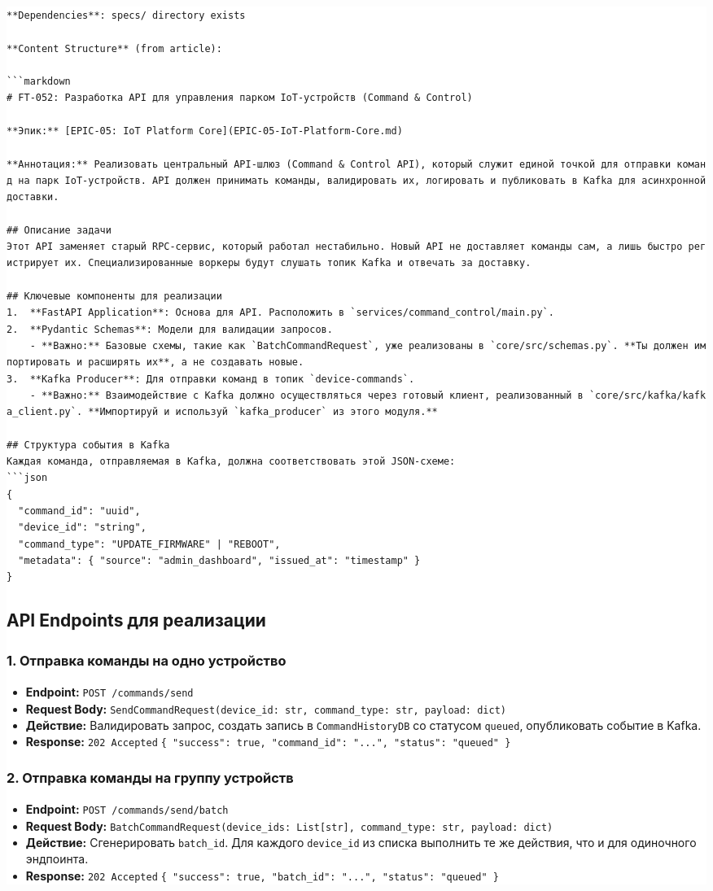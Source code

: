 ```
**Dependencies**: specs/ directory exists

**Content Structure** (from article):

```markdown
# FT-052: Разработка API для управления парком IoT-устройств (Command & Control)

**Эпик:** [EPIC-05: IoT Platform Core](EPIC-05-IoT-Platform-Core.md)

**Аннотация:** Реализовать центральный API-шлюз (Command & Control API), который служит единой точкой для отправки команд на парк IoT-устройств. API должен принимать команды, валидировать их, логировать и публиковать в Kafka для асинхронной доставки.

## Описание задачи
Этот API заменяет старый RPC-сервис, который работал нестабильно. Новый API не доставляет команды сам, а лишь быстро регистрирует их. Специализированные воркеры будут слушать топик Kafka и отвечать за доставку.

## Ключевые компоненты для реализации
1.  **FastAPI Application**: Основа для API. Расположить в `services/command_control/main.py`.
2.  **Pydantic Schemas**: Модели для валидации запросов.
    - **Важно:** Базовые схемы, такие как `BatchCommandRequest`, уже реализованы в `core/src/schemas.py`. **Ты должен импортировать и расширять их**, а не создавать новые.
3.  **Kafka Producer**: Для отправки команд в топик `device-commands`.
    - **Важно:** Взаимодействие с Kafka должно осуществляться через готовый клиент, реализованный в `core/src/kafka/kafka_client.py`. **Импортируй и используй `kafka_producer` из этого модуля.**

## Структура события в Kafka
Каждая команда, отправляемая в Kafka, должна соответствовать этой JSON-схеме:
```json
{
  "command_id": "uuid",
  "device_id": "string",
  "command_type": "UPDATE_FIRMWARE" | "REBOOT",
  "metadata": { "source": "admin_dashboard", "issued_at": "timestamp" }
}
```

## API Endpoints для реализации

### 1. Отправка команды на одно устройство

- **Endpoint:** `POST /commands/send`
- **Request Body:** `SendCommandRequest(device_id: str, command_type: str, payload: dict)`
- **Действие:** Валидировать запрос, создать запись в `CommandHistoryDB` со статусом `queued`, опубликовать событие в Kafka.
- **Response:** `202 Accepted` `{ "success": true, "command_id": "...", "status": "queued" }`

### 2. Отправка команды на группу устройств

- **Endpoint:** `POST /commands/send/batch`
- **Request Body:** `BatchCommandRequest(device_ids: List[str], command_type: str, payload: dict)`
- **Действие:** Сгенерировать `batch_id`. Для каждого `device_id` из списка выполнить те же действия, что и для одиночного эндпоинта.
- **Response:** `202 Accepted` `{ "success": true, "batch_id": "...", "status": "queued" }`

